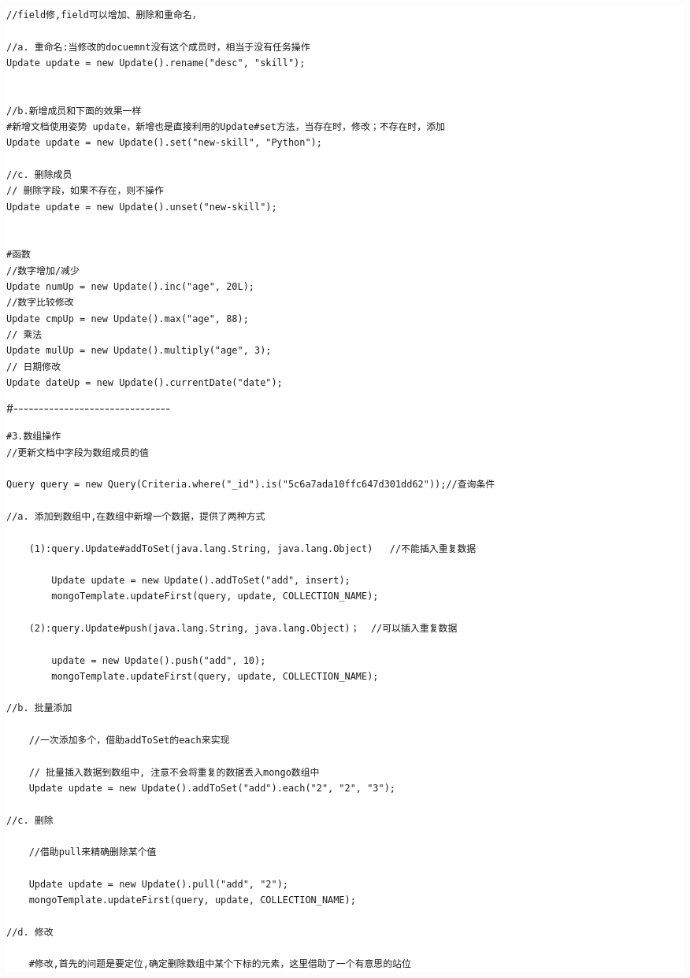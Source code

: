 	//field修,field可以增加、删除和重命名，
	
	//a. 重命名:当修改的docuemnt没有这个成员时，相当于没有任务操作
	Update update = new Update().rename("desc", "skill");
	
	
	//b.新增成员和下面的效果一样 	
	#新增文档使用姿势 update，新增也是直接利用的Update#set方法，当存在时，修改；不存在时，添加
	Update update = new Update().set("new-skill", "Python");
	
	//c. 删除成员
	// 删除字段，如果不存在，则不操作
    Update update = new Update().unset("new-skill");
	
	
	#函数
	//数字增加/减少
	Update numUp = new Update().inc("age", 20L);
	//数字比较修改
	Update cmpUp = new Update().max("age", 88);
	// 乘法
	Update mulUp = new Update().multiply("age", 3);	
	// 日期修改
	Update dateUp = new Update().currentDate("date");

#-------------------------------

	#3.数组操作 
	//更新文档中字段为数组成员的值
	
	Query query = new Query(Criteria.where("_id").is("5c6a7ada10ffc647d301dd62"));//查询条件
	
	//a. 添加到数组中,在数组中新增一个数据，提供了两种方式
	
		(1):query.Update#addToSet(java.lang.String, java.lang.Object)	//不能插入重复数据
			
			Update update = new Update().addToSet("add", insert);
			mongoTemplate.updateFirst(query, update, COLLECTION_NAME);
		
		(2):query.Update#push(java.lang.String, java.lang.Object)；	//可以插入重复数据
			
			update = new Update().push("add", 10);
			mongoTemplate.updateFirst(query, update, COLLECTION_NAME);

	//b. 批量添加
	
		//一次添加多个，借助addToSet的each来实现
		
		// 批量插入数据到数组中, 注意不会将重复的数据丢入mongo数组中
		Update update = new Update().addToSet("add").each("2", "2", "3");
		
	//c. 删除
	
		//借助pull来精确删除某个值
		
		Update update = new Update().pull("add", "2");
		mongoTemplate.updateFirst(query, update, COLLECTION_NAME);

	//d. 修改
	
		#修改,首先的问题是要定位,确定删除数组中某个下标的元素，这里借助了一个有意思的站位
